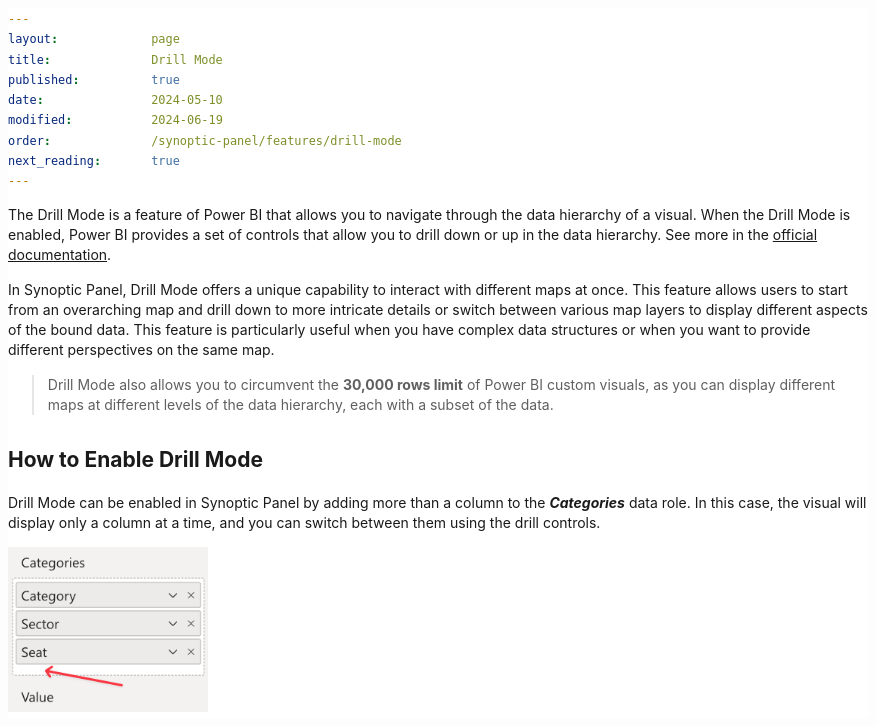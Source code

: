 ```yaml
---
layout:             page
title:              Drill Mode
published:          true
date:               2024-05-10
modified:           2024-06-19
order:              /synoptic-panel/features/drill-mode
next_reading:       true
---
```


The Drill Mode is a feature of Power BI that allows you to navigate through the data hierarchy of a visual. When the Drill Mode is enabled, Power BI provides a set of controls that allow you to drill down or up in the data hierarchy. See more in the [official documentation](https://learn.microsoft.com/en-us/power-bi/consumer/end-user-drill).

In Synoptic Panel, Drill Mode offers a unique capability to interact with different maps at once. This feature allows users to start from an overarching map and drill down to more intricate details or switch between various map layers to display different aspects of the bound data. This feature is particularly useful when you have complex data structures or when you want to provide different perspectives on the same map. 

<video src="images/drill-mode.mp4" width="600" autoplay loop muted style="margin-top:-20px"></video>

> Drill Mode also allows you to circumvent the **30,000 rows limit** of Power BI custom visuals, as you can display different maps at different levels of the data hierarchy, each with a subset of the data.


## How to Enable Drill Mode

Drill Mode can be enabled in Synoptic Panel by adding more than a column to the ***Categories*** data role. In this case, the visual will display only a column at a time, and you can switch between them using the drill controls.

<img src="images/enable-drill-mode.png" width="200">
